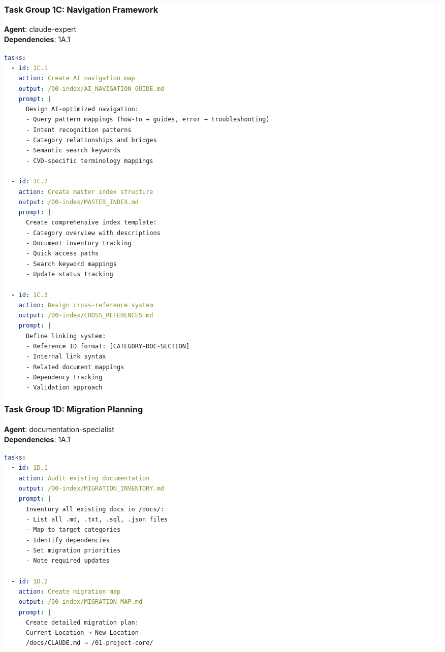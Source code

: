 ### Task Group 1C: Navigation Framework
**Agent**: claude-expert  
**Dependencies**: 1A.1

```yaml
tasks:
  - id: 1C.1
    action: Create AI navigation map
    output: /00-index/AI_NAVIGATION_GUIDE.md
    prompt: |
      Design AI-optimized navigation:
      - Query pattern mappings (how-to → guides, error → troubleshooting)
      - Intent recognition patterns
      - Category relationships and bridges
      - Semantic search keywords
      - CVD-specific terminology mappings

  - id: 1C.2
    action: Create master index structure
    output: /00-index/MASTER_INDEX.md
    prompt: |
      Create comprehensive index template:
      - Category overview with descriptions
      - Document inventory tracking
      - Quick access paths
      - Search keyword mappings
      - Update status tracking

  - id: 1C.3
    action: Design cross-reference system
    output: /00-index/CROSS_REFERENCES.md
    prompt: |
      Define linking system:
      - Reference ID format: [CATEGORY-DOC-SECTION]
      - Internal link syntax
      - Related document mappings
      - Dependency tracking
      - Validation approach
```

### Task Group 1D: Migration Planning
**Agent**: documentation-specialist  
**Dependencies**: 1A.1

```yaml
tasks:
  - id: 1D.1
    action: Audit existing documentation
    output: /00-index/MIGRATION_INVENTORY.md
    prompt: |
      Inventory all existing docs in /docs/:
      - List all .md, .txt, .sql, .json files
      - Map to target categories
      - Identify dependencies
      - Set migration priorities
      - Note required updates

  - id: 1D.2
    action: Create migration map
    output: /00-index/MIGRATION_MAP.md
    prompt: |
      Create detailed migration plan:
      Current Location → New Location
      /docs/CLAUDE.md → /01-project-core/
```